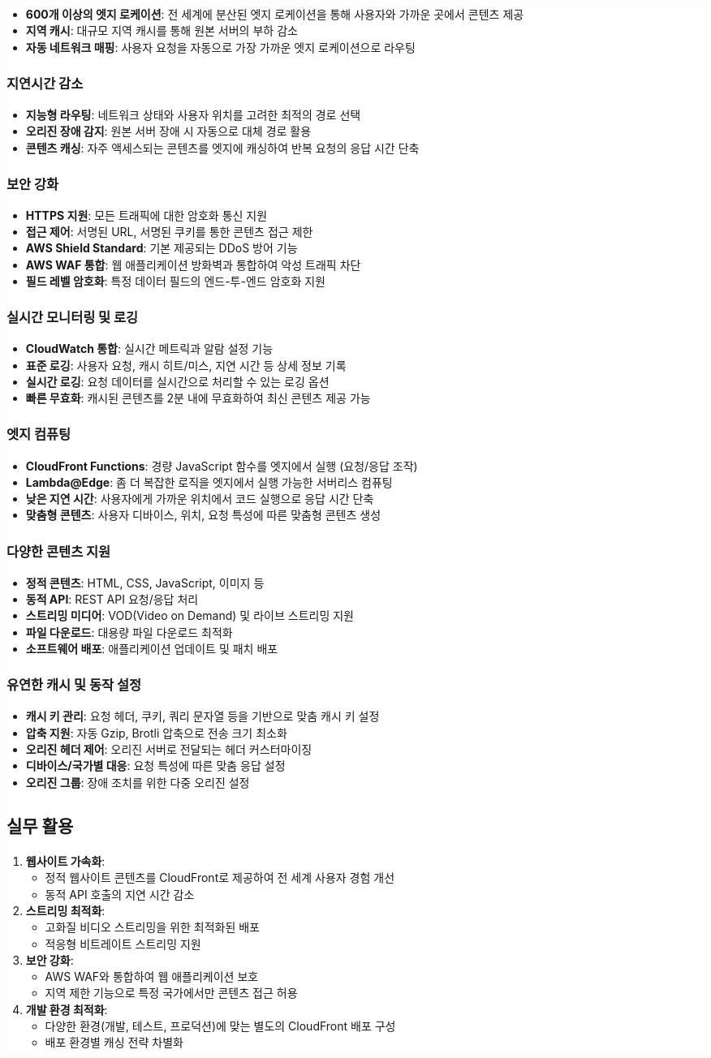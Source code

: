 - **600개 이상의 엣지 로케이션**: 전 세계에 분산된 엣지 로케이션을 통해 사용자와 가까운 곳에서 콘텐츠 제공
- **지역 캐시**: 대규모 지역 캐시를 통해 원본 서버의 부하 감소
- **자동 네트워크 매핑**: 사용자 요청을 자동으로 가장 가까운 엣지 로케이션으로 라우팅

### 지연시간 감소

- **지능형 라우팅**: 네트워크 상태와 사용자 위치를 고려한 최적의 경로 선택
- **오리진 장애 감지**: 원본 서버 장애 시 자동으로 대체 경로 활용
- **콘텐츠 캐싱**: 자주 액세스되는 콘텐츠를 엣지에 캐싱하여 반복 요청의 응답 시간 단축

### 보안 강화

- **HTTPS 지원**: 모든 트래픽에 대한 암호화 통신 지원
- **접근 제어**: 서명된 URL, 서명된 쿠키를 통한 콘텐츠 접근 제한
- **AWS Shield Standard**: 기본 제공되는 DDoS 방어 기능
- **AWS WAF 통합**: 웹 애플리케이션 방화벽과 통합하여 악성 트래픽 차단
- **필드 레벨 암호화**: 특정 데이터 필드의 엔드-투-엔드 암호화 지원

### 실시간 모니터링 및 로깅

- **CloudWatch 통합**: 실시간 메트릭과 알람 설정 기능
- **표준 로깅**: 사용자 요청, 캐시 히트/미스, 지연 시간 등 상세 정보 기록
- **실시간 로깅**: 요청 데이터를 실시간으로 처리할 수 있는 로깅 옵션
- **빠른 무효화**: 캐시된 콘텐츠를 2분 내에 무효화하여 최신 콘텐츠 제공 가능

### 엣지 컴퓨팅

- **CloudFront Functions**: 경량 JavaScript 함수를 엣지에서 실행 (요청/응답 조작)
- **Lambda@Edge**: 좀 더 복잡한 로직을 엣지에서 실행 가능한 서버리스 컴퓨팅
- **낮은 지연 시간**: 사용자에게 가까운 위치에서 코드 실행으로 응답 시간 단축
- **맞춤형 콘텐츠**: 사용자 디바이스, 위치, 요청 특성에 따른 맞춤형 콘텐츠 생성

### 다양한 콘텐츠 지원

- **정적 콘텐츠**: HTML, CSS, JavaScript, 이미지 등
- **동적 API**: REST API 요청/응답 처리
- **스트리밍 미디어**: VOD(Video on Demand) 및 라이브 스트리밍 지원
- **파일 다운로드**: 대용량 파일 다운로드 최적화
- **소프트웨어 배포**: 애플리케이션 업데이트 및 패치 배포

### 유연한 캐시 및 동작 설정

- **캐시 키 관리**: 요청 헤더, 쿠키, 쿼리 문자열 등을 기반으로 맞춤 캐시 키 설정
- **압축 지원**: 자동 Gzip, Brotli 압축으로 전송 크기 최소화
- **오리진 헤더 제어**: 오리진 서버로 전달되는 헤더 커스터마이징
- **디바이스/국가별 대응**: 요청 특성에 따른 맞춤 응답 설정
- **오리진 그룹**: 장애 조치를 위한 다중 오리진 설정

## 실무 활용

1. **웹사이트 가속화**:
    - 정적 웹사이트 콘텐츠를 CloudFront로 제공하여 전 세계 사용자 경험 개선
    - 동적 API 호출의 지연 시간 감소
2. **스트리밍 최적화**:
    - 고화질 비디오 스트리밍을 위한 최적화된 배포
    - 적응형 비트레이트 스트리밍 지원
3. **보안 강화**:
    - AWS WAF와 통합하여 웹 애플리케이션 보호
    - 지역 제한 기능으로 특정 국가에서만 콘텐츠 접근 허용
4. **개발 환경 최적화**:
    - 다양한 환경(개발, 테스트, 프로덕션)에 맞는 별도의 CloudFront 배포 구성
    - 배포 환경별 캐싱 전략 차별화
